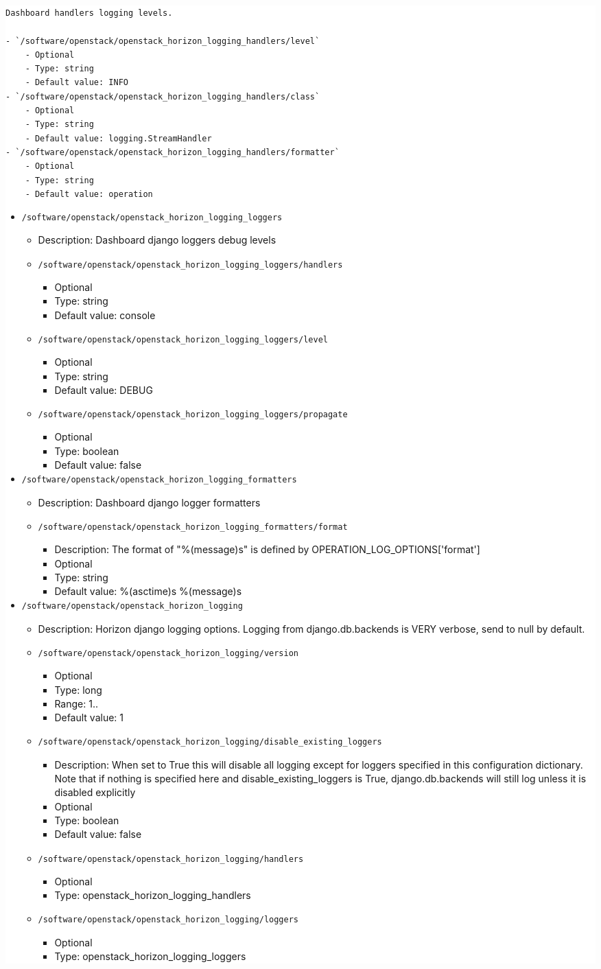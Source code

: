     Dashboard handlers logging levels.

    - `/software/openstack/openstack_horizon_logging_handlers/level`
        - Optional
        - Type: string
        - Default value: INFO
    - `/software/openstack/openstack_horizon_logging_handlers/class`
        - Optional
        - Type: string
        - Default value: logging.StreamHandler
    - `/software/openstack/openstack_horizon_logging_handlers/formatter`
        - Optional
        - Type: string
        - Default value: operation
 - `/software/openstack/openstack_horizon_logging_loggers`
    - Description:
    Dashboard django loggers debug levels

    - `/software/openstack/openstack_horizon_logging_loggers/handlers`
        - Optional
        - Type: string
        - Default value: console
    - `/software/openstack/openstack_horizon_logging_loggers/level`
        - Optional
        - Type: string
        - Default value: DEBUG
    - `/software/openstack/openstack_horizon_logging_loggers/propagate`
        - Optional
        - Type: boolean
        - Default value: false
 - `/software/openstack/openstack_horizon_logging_formatters`
    - Description:
    Dashboard django logger formatters

    - `/software/openstack/openstack_horizon_logging_formatters/format`
        - Description: The format of "%(message)s" is defined by
    OPERATION_LOG_OPTIONS['format']
        - Optional
        - Type: string
        - Default value: %(asctime)s %(message)s
 - `/software/openstack/openstack_horizon_logging`
    - Description:
    Horizon django logging options.
    Logging from django.db.backends is VERY verbose, send to null
    by default.

    - `/software/openstack/openstack_horizon_logging/version`
        - Optional
        - Type: long
        - Range: 1..
        - Default value: 1
    - `/software/openstack/openstack_horizon_logging/disable_existing_loggers`
        - Description: When set to True this will disable all logging except
    for loggers specified in this configuration dictionary. Note that
    if nothing is specified here and disable_existing_loggers is True,
    django.db.backends will still log unless it is disabled explicitly
        - Optional
        - Type: boolean
        - Default value: false
    - `/software/openstack/openstack_horizon_logging/handlers`
        - Optional
        - Type: openstack_horizon_logging_handlers
    - `/software/openstack/openstack_horizon_logging/loggers`
        - Optional
        - Type: openstack_horizon_logging_loggers